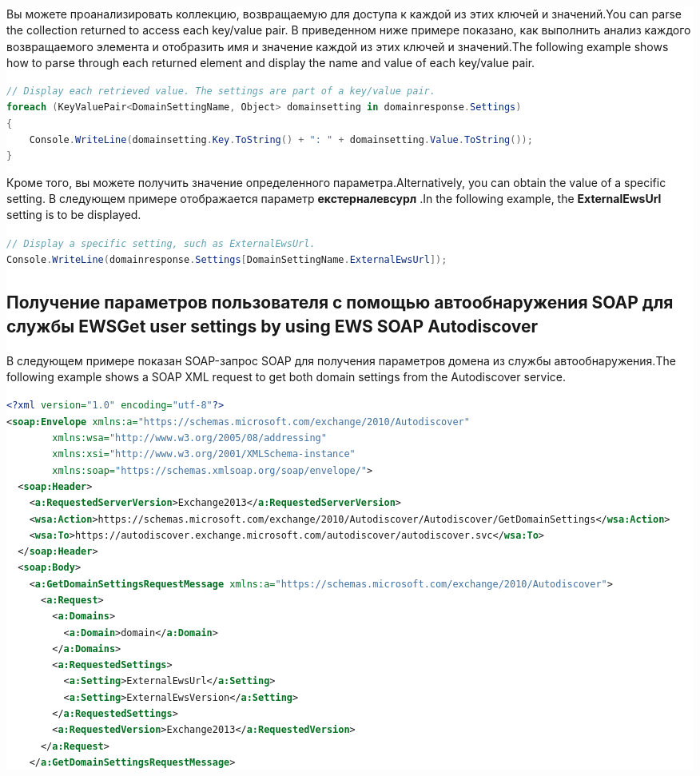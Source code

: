 <span data-ttu-id="7b0d2-157">Вы можете проанализировать коллекцию, возвращаемую для доступа к каждой из этих ключей и значений.</span><span class="sxs-lookup"><span data-stu-id="7b0d2-157">You can parse the collection returned to access each key/value pair.</span></span> <span data-ttu-id="7b0d2-158">В приведенном ниже примере показано, как выполнить анализ каждого возвращаемого элемента и отобразить имя и значение каждой из этих ключей и значений.</span><span class="sxs-lookup"><span data-stu-id="7b0d2-158">The following example shows how to parse through each returned element and display the name and value of each key/value pair.</span></span>
  
```cs
// Display each retrieved value. The settings are part of a key/value pair.
foreach (KeyValuePair<DomainSettingName, Object> domainsetting in domainresponse.Settings)
{
    Console.WriteLine(domainsetting.Key.ToString() + ": " + domainsetting.Value.ToString());
}
```

<span data-ttu-id="7b0d2-159">Кроме того, вы можете получить значение определенного параметра.</span><span class="sxs-lookup"><span data-stu-id="7b0d2-159">Alternatively, you can obtain the value of a specific setting.</span></span> <span data-ttu-id="7b0d2-160">В следующем примере отображается параметр **екстерналевсурл** .</span><span class="sxs-lookup"><span data-stu-id="7b0d2-160">In the following example, the **ExternalEwsUrl** setting is to be displayed.</span></span> 
  
```cs
// Display a specific setting, such as ExternalEwsUrl.
Console.WriteLine(domainresponse.Settings[DomainSettingName.ExternalEwsUrl]);
```

## <a name="get-user-settings-by-using-ews-soap-autodiscover"></a><span data-ttu-id="7b0d2-161">Получение параметров пользователя с помощью автообнаружения SOAP для службы EWS</span><span class="sxs-lookup"><span data-stu-id="7b0d2-161">Get user settings by using EWS SOAP Autodiscover</span></span>
<span data-ttu-id="7b0d2-162"><a name="bk_SOAP"> </a></span><span class="sxs-lookup"><span data-stu-id="7b0d2-162"><a name="bk_SOAP"> </a></span></span>

<span data-ttu-id="7b0d2-163">В следующем примере показан SOAP-запрос SOAP для получения параметров домена из службы автообнаружения.</span><span class="sxs-lookup"><span data-stu-id="7b0d2-163">The following example shows a SOAP XML request to get both domain settings from the Autodiscover service.</span></span>
  
```XML
<?xml version="1.0" encoding="utf-8"?>
<soap:Envelope xmlns:a="https://schemas.microsoft.com/exchange/2010/Autodiscover" 
        xmlns:wsa="http://www.w3.org/2005/08/addressing" 
        xmlns:xsi="http://www.w3.org/2001/XMLSchema-instance" 
        xmlns:soap="https://schemas.xmlsoap.org/soap/envelope/">
  <soap:Header>
    <a:RequestedServerVersion>Exchange2013</a:RequestedServerVersion>
    <wsa:Action>https://schemas.microsoft.com/exchange/2010/Autodiscover/Autodiscover/GetDomainSettings</wsa:Action>
    <wsa:To>https://autodiscover.exchange.microsoft.com/autodiscover/autodiscover.svc</wsa:To>
  </soap:Header>
  <soap:Body>
    <a:GetDomainSettingsRequestMessage xmlns:a="https://schemas.microsoft.com/exchange/2010/Autodiscover">
      <a:Request>
        <a:Domains>
          <a:Domain>domain</a:Domain>
        </a:Domains>
        <a:RequestedSettings>
          <a:Setting>ExternalEwsUrl</a:Setting>
          <a:Setting>ExternalEwsVersion</a:Setting>
        </a:RequestedSettings>
        <a:RequestedVersion>Exchange2013</a:RequestedVersion>
      </a:Request>
    </a:GetDomainSettingsRequestMessage>
```